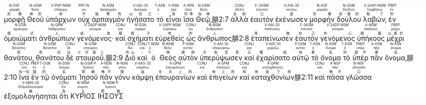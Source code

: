 <RUBY><ruby><ruby>μορφῇ<rt>形像</rt></ruby><rt>μορφή</rt></ruby><rt>N-DSF</rt></RUBY> <RUBY><ruby><ruby>Θεοῦ<rt>神的</rt></ruby><rt>θεός</rt></ruby><rt>N-GSM</rt></RUBY> <RUBY><ruby><ruby>ὑπάρχων<rt>有</rt></ruby><rt>ὑπάρχω</rt></ruby><rt>V-PAP-NSM</rt></RUBY> <RUBY><ruby><ruby>οὐχ<rt>不</rt></ruby><rt>οὐ</rt></ruby><rt>PRT-N</rt></RUBY> <RUBY><ruby><ruby>ἁρπαγμὸν<rt>強奪的</rt></ruby><rt>ἁρπαγμός</rt></ruby><rt>N-ASM</rt></RUBY> <RUBY><ruby><ruby>ἡγήσατο<rt>以自己</rt></ruby><rt>ἡγέομαι</rt></ruby><rt>V-ADI-3S</rt></RUBY> <RUBY><ruby><ruby>τὸ<rt>-</rt></ruby><rt>ὁ</rt></ruby><rt>T-ASN</rt></RUBY> <RUBY><ruby><ruby>εἶναι<rt>為</rt></ruby><rt>εἰμί</rt></ruby><rt>V-PAN</rt></RUBY> <RUBY><ruby><ruby>ἴσα<rt>同等</rt></ruby><rt>ἴσος</rt></ruby><rt>A-APN</rt></RUBY> <RUBY><ruby><ruby>Θεῷ‚<rt>與神</rt></ruby><rt>θεός</rt></ruby><rt>N-DSM</rt></RUBY><rt>腓2:7</rt> <RUBY><ruby><ruby>ἀλλὰ<rt>反倒</rt></ruby><rt>ἀλλά</rt></ruby><rt>CONJ</rt></RUBY> <RUBY><ruby><ruby>ἑαυτὸν<rt>己</rt></ruby><rt>ἑαυτοῦ</rt></ruby><rt>F-3ASM</rt></RUBY> <RUBY><ruby><ruby>ἐκένωσεν<rt>虛</rt></ruby><rt>κενόω</rt></ruby><rt>V-AAI-3S</rt></RUBY> <RUBY><ruby><ruby>μορφὴν<rt>形像</rt></ruby><rt>μορφή</rt></ruby><rt>N-ASF</rt></RUBY> <RUBY><ruby><ruby>δούλου<rt>奴僕的</rt></ruby><rt>δοῦλος</rt></ruby><rt>N-GSM</rt></RUBY> <RUBY><ruby><ruby>λαβών‚<rt>取了</rt></ruby><rt>λαμβάνω</rt></ruby><rt>V-2AAP-NSM</rt></RUBY> <RUBY><ruby><ruby>ἐν<rt>的</rt></ruby><rt>ἐν</rt></ruby><rt>PREP</rt></RUBY> <RUBY><ruby><ruby>ὁμοιώματι<rt>樣式</rt></ruby><rt>ὁμοίωμα</rt></ruby><rt>N-DSN</rt></RUBY> <RUBY><ruby><ruby>ἀνθρώπων<rt>人</rt></ruby><rt>ἄνθρωπος</rt></ruby><rt>N-GPM</rt></RUBY> <RUBY><ruby><ruby>γενόμενος·<rt>成為</rt></ruby><rt>γίνομαι</rt></ruby><rt>V-2ADP-NSM</rt></RUBY> <RUBY><ruby><ruby>καὶ<rt>既</rt></ruby><rt>καί</rt></ruby><rt>CONJ</rt></RUBY> <RUBY><ruby><ruby>σχήματι<rt>樣子</rt></ruby><rt>σχῆμα</rt></ruby><rt>N-DSN</rt></RUBY> <RUBY><ruby><ruby>εὑρεθεὶς<rt>有</rt></ruby><rt>εὑρίσκω</rt></ruby><rt>V-2APP-NSM</rt></RUBY> <RUBY><ruby><ruby>ὡς<rt>的</rt></ruby><rt>ὡς</rt></ruby><rt>CONJ</rt></RUBY> <RUBY><ruby><ruby>ἄνθρωπος<rt>人</rt></ruby><rt>ἄνθρωπος</rt></ruby><rt>N-NSM</rt></RUBY><rt>腓2:8</rt> <RUBY><ruby><ruby>ἐταπείνωσεν<rt>卑微</rt></ruby><rt>ταπεινόω</rt></ruby><rt>V-AAI-3S</rt></RUBY> <RUBY><ruby><ruby>ἑαυτὸν<rt>自己</rt></ruby><rt>ἑαυτοῦ</rt></ruby><rt>F-3ASM</rt></RUBY> <RUBY><ruby><ruby>γενόμενος<rt>存心</rt></ruby><rt>γίνομαι</rt></ruby><rt>V-2ADP-NSM</rt></RUBY> <RUBY><ruby><ruby>ὑπήκοος<rt>順服</rt></ruby><rt>ὑπήκοος</rt></ruby><rt>A-NSM</rt></RUBY> <RUBY><ruby><ruby>μέχρι<rt>以致於</rt></ruby><rt>μέχρι</rt></ruby><rt>PREP</rt></RUBY> <RUBY><ruby><ruby>θανάτου‚<rt>死</rt></ruby><rt>θάνατος</rt></ruby><rt>N-GSM</rt></RUBY> <RUBY><ruby><ruby>θανάτου<rt>死在</rt></ruby><rt>θάνατος</rt></ruby><rt>N-GSM</rt></RUBY> <RUBY><ruby><ruby>δὲ<rt>且</rt></ruby><rt>δέ</rt></ruby><rt>CONJ</rt></RUBY> <RUBY><ruby><ruby>σταυροῦ.<rt>十字架上</rt></ruby><rt>σταυρός</rt></ruby><rt>N-GSM</rt></RUBY><rt>腓2:9</rt> <RUBY><ruby><ruby>Διὸ<rt>所以</rt></ruby><rt>διό</rt></ruby><rt>CONJ</rt></RUBY> <RUBY><ruby><ruby>καὶ<rt>-</rt></ruby><rt>καί</rt></ruby><rt>CONJ</rt></RUBY> <RUBY><ruby><ruby>ὁ<rt>0</rt></ruby><rt>ὁ</rt></ruby><rt>T-NSM</rt></RUBY> <RUBY><ruby><ruby>Θεὸς<rt>神</rt></ruby><rt>θεός</rt></ruby><rt>N-NSM</rt></RUBY> <RUBY><ruby><ruby>αὐτὸν<rt>將他</rt></ruby><rt>αὐτός</rt></ruby><rt>P-ASM</rt></RUBY> <RUBY><ruby><ruby>ὑπερύψωσεν<rt>升為至高</rt></ruby><rt>ὑπερυψόω</rt></ruby><rt>V-AAI-3S</rt></RUBY> <RUBY><ruby><ruby>καὶ<rt>又</rt></ruby><rt>καί</rt></ruby><rt>CONJ</rt></RUBY> <RUBY><ruby><ruby>ἐχαρίσατο<rt>賜給</rt></ruby><rt>χαρίζω</rt></ruby><rt>V-ADI-3S</rt></RUBY> <RUBY><ruby><ruby>αὐτῷ<rt>他</rt></ruby><rt>αὐτός</rt></ruby><rt>P-DSM</rt></RUBY> <RUBY><ruby><ruby>τὸ<rt>那</rt></ruby><rt>ὁ</rt></ruby><rt>T-ASN</rt></RUBY> <RUBY><ruby><ruby>ὄνομα<rt>名</rt></ruby><rt>ὄνομα</rt></ruby><rt>N-ASN</rt></RUBY> <RUBY><ruby><ruby>τὸ<rt>的</rt></ruby><rt>ὁ</rt></ruby><rt>T-ASN</rt></RUBY> <RUBY><ruby><ruby>ὑπὲρ<rt>超乎</rt></ruby><rt>ὑπέρ</rt></ruby><rt>PREP</rt></RUBY> <RUBY><ruby><ruby>πᾶν<rt>萬</rt></ruby><rt>πᾶς</rt></ruby><rt>A-ASN</rt></RUBY> <RUBY><ruby><ruby>ὄνομα‚<rt>名</rt></ruby><rt>ὄνομα</rt></ruby><rt>N-ASN</rt></RUBY><rt>腓2:10</rt> <RUBY><ruby><ruby>ἵνα<rt>叫一切</rt></ruby><rt>ἵνα</rt></ruby><rt>CONJ</rt></RUBY> <RUBY><ruby><ruby>ἐν<rt>因</rt></ruby><rt>ἐν</rt></ruby><rt>PREP</rt></RUBY> <RUBY><ruby><ruby>τῷ<rt>的</rt></ruby><rt>ὁ</rt></ruby><rt>T-DSN</rt></RUBY> <RUBY><ruby><ruby>ὀνόματι<rt>名</rt></ruby><rt>ὄνομα</rt></ruby><rt>N-DSN</rt></RUBY> <RUBY><ruby><ruby>Ἰησοῦ<rt>耶穌</rt></ruby><rt>Ἰησοῦς</rt></ruby><rt>N-GSM-P</rt></RUBY> <RUBY><ruby><ruby>πᾶν<rt>無不</rt></ruby><rt>πᾶς</rt></ruby><rt>A-NSN</rt></RUBY> <RUBY><ruby><ruby>γόνυ<rt>膝</rt></ruby><rt>γόνυ</rt></ruby><rt>N-NSN</rt></RUBY> <RUBY><ruby><ruby>κάμψῃ<rt>屈</rt></ruby><rt>κάμπτω</rt></ruby><rt>V-AAS-3S</rt></RUBY> <RUBY><ruby><ruby>ἐπουρανίων<rt>在天上的</rt></ruby><rt>ἐπουράνιος</rt></ruby><rt>A-GPM</rt></RUBY> <RUBY><ruby><ruby>καὶ<rt>-</rt></ruby><rt>καί</rt></ruby><rt>CONJ</rt></RUBY> <RUBY><ruby><ruby>ἐπιγείων<rt>地上的</rt></ruby><rt>ἐπίγειος</rt></ruby><rt>A-GPM</rt></RUBY> <RUBY><ruby><ruby>καὶ<rt>和</rt></ruby><rt>καί</rt></ruby><rt>CONJ</rt></RUBY> <RUBY><ruby><ruby>καταχθονίων<rt>地底下的</rt></ruby><rt>καταχθόνιος</rt></ruby><rt>A-GPM</rt></RUBY><rt>腓2:11</rt> <RUBY><ruby><ruby>καὶ<rt>-</rt></ruby><rt>καί</rt></ruby><rt>CONJ</rt></RUBY> <RUBY><ruby><ruby>πᾶσα<rt>無不</rt></ruby><rt>πᾶς</rt></ruby><rt>A-NSF</rt></RUBY> <RUBY><ruby><ruby>γλῶσσα<rt>口</rt></ruby><rt>γλῶσσα</rt></ruby><rt>N-NSF</rt></RUBY> <RUBY><ruby><ruby>ἐξομολογήσηται<rt>稱</rt></ruby><rt>ἐξομολογέομαι</rt></ruby><rt>V-AMS-3S</rt></RUBY> <RUBY><ruby><ruby>ὅτι<rt>為</rt></ruby><rt>ὅτι</rt></ruby><rt>CONJ</rt></RUBY> <RUBY><ruby><ruby>ΚΥΡΙΟΣ<rt>主</rt></ruby><rt>κύριος</rt></ruby><rt>N-NSM</rt></RUBY> <RUBY><ruby><ruby>ΙΗΣΟΥΣ<rt>耶穌</rt></ruby><rt>Ἰησοῦς</rt></ruby><rt>N-NSM-P</rt></RUBY>
